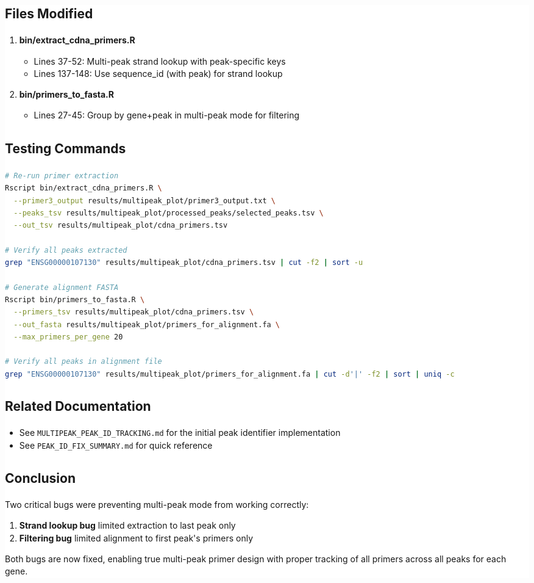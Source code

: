## Files Modified

1. **bin/extract_cdna_primers.R**
   - Lines 37-52: Multi-peak strand lookup with peak-specific keys
   - Lines 137-148: Use sequence_id (with peak) for strand lookup

2. **bin/primers_to_fasta.R**
   - Lines 27-45: Group by gene+peak in multi-peak mode for filtering

## Testing Commands

```bash
# Re-run primer extraction
Rscript bin/extract_cdna_primers.R \
  --primer3_output results/multipeak_plot/primer3_output.txt \
  --peaks_tsv results/multipeak_plot/processed_peaks/selected_peaks.tsv \
  --out_tsv results/multipeak_plot/cdna_primers.tsv

# Verify all peaks extracted
grep "ENSG00000107130" results/multipeak_plot/cdna_primers.tsv | cut -f2 | sort -u

# Generate alignment FASTA
Rscript bin/primers_to_fasta.R \
  --primers_tsv results/multipeak_plot/cdna_primers.tsv \
  --out_fasta results/multipeak_plot/primers_for_alignment.fa \
  --max_primers_per_gene 20

# Verify all peaks in alignment file
grep "ENSG00000107130" results/multipeak_plot/primers_for_alignment.fa | cut -d'|' -f2 | sort | uniq -c
```

## Related Documentation

- See `MULTIPEAK_PEAK_ID_TRACKING.md` for the initial peak identifier implementation
- See `PEAK_ID_FIX_SUMMARY.md` for quick reference

## Conclusion

Two critical bugs were preventing multi-peak mode from working correctly:
1. **Strand lookup bug** limited extraction to last peak only
2. **Filtering bug** limited alignment to first peak's primers only

Both bugs are now fixed, enabling true multi-peak primer design with proper tracking of all primers across all peaks for each gene.

